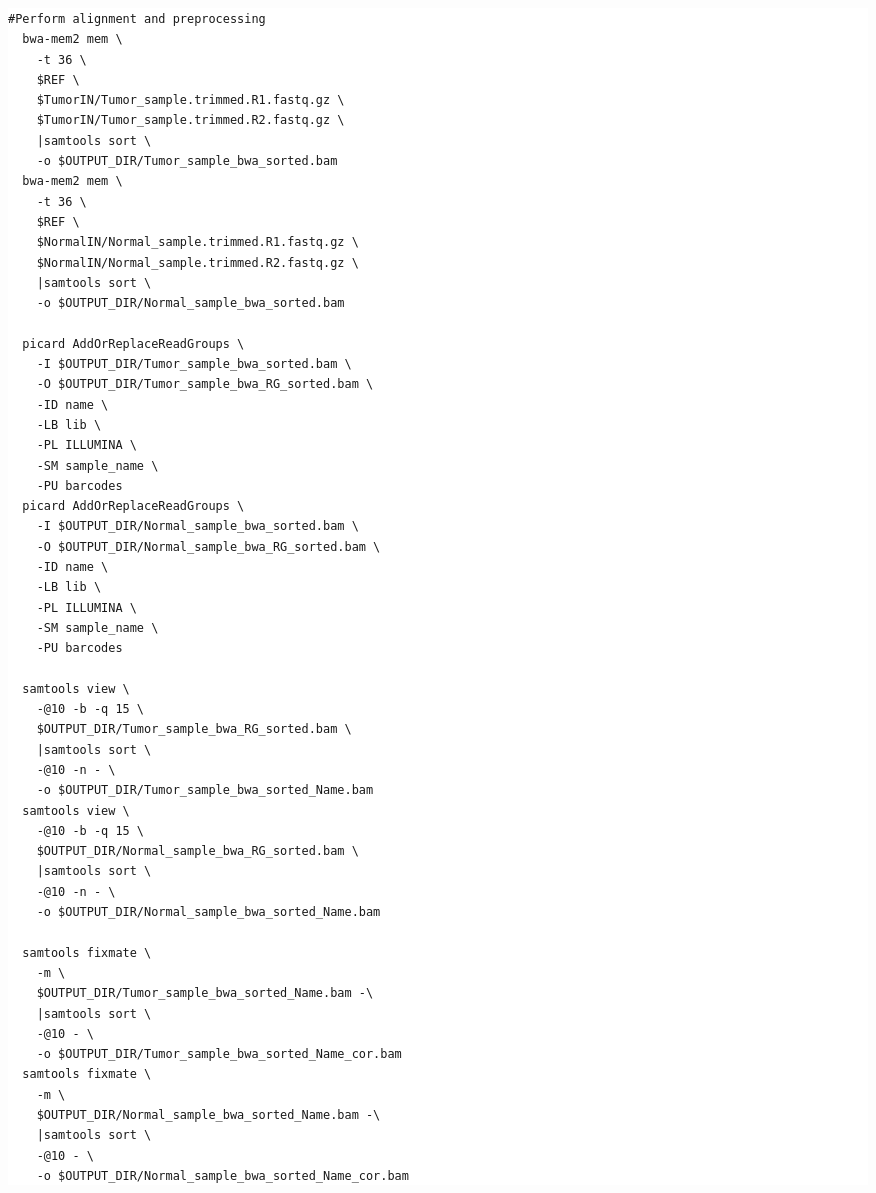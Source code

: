     #Perform alignment and preprocessing
      bwa-mem2 mem \
        -t 36 \
        $REF \
        $TumorIN/Tumor_sample.trimmed.R1.fastq.gz \
        $TumorIN/Tumor_sample.trimmed.R2.fastq.gz \
        |samtools sort \
        -o $OUTPUT_DIR/Tumor_sample_bwa_sorted.bam
      bwa-mem2 mem \
        -t 36 \
        $REF \
        $NormalIN/Normal_sample.trimmed.R1.fastq.gz \
        $NormalIN/Normal_sample.trimmed.R2.fastq.gz \
        |samtools sort \
        -o $OUTPUT_DIR/Normal_sample_bwa_sorted.bam

      picard AddOrReplaceReadGroups \
        -I $OUTPUT_DIR/Tumor_sample_bwa_sorted.bam \
        -O $OUTPUT_DIR/Tumor_sample_bwa_RG_sorted.bam \
        -ID name \
        -LB lib \
        -PL ILLUMINA \
        -SM sample_name \
        -PU barcodes
      picard AddOrReplaceReadGroups \
        -I $OUTPUT_DIR/Normal_sample_bwa_sorted.bam \
        -O $OUTPUT_DIR/Normal_sample_bwa_RG_sorted.bam \
        -ID name \
        -LB lib \
        -PL ILLUMINA \
        -SM sample_name \
        -PU barcodes

      samtools view \
        -@10 -b -q 15 \
        $OUTPUT_DIR/Tumor_sample_bwa_RG_sorted.bam \
        |samtools sort \
        -@10 -n - \
        -o $OUTPUT_DIR/Tumor_sample_bwa_sorted_Name.bam
      samtools view \
        -@10 -b -q 15 \
        $OUTPUT_DIR/Normal_sample_bwa_RG_sorted.bam \
        |samtools sort \
        -@10 -n - \
        -o $OUTPUT_DIR/Normal_sample_bwa_sorted_Name.bam

      samtools fixmate \
        -m \
        $OUTPUT_DIR/Tumor_sample_bwa_sorted_Name.bam -\
        |samtools sort \
        -@10 - \
        -o $OUTPUT_DIR/Tumor_sample_bwa_sorted_Name_cor.bam
      samtools fixmate \
        -m \
        $OUTPUT_DIR/Normal_sample_bwa_sorted_Name.bam -\
        |samtools sort \
        -@10 - \
        -o $OUTPUT_DIR/Normal_sample_bwa_sorted_Name_cor.bam
